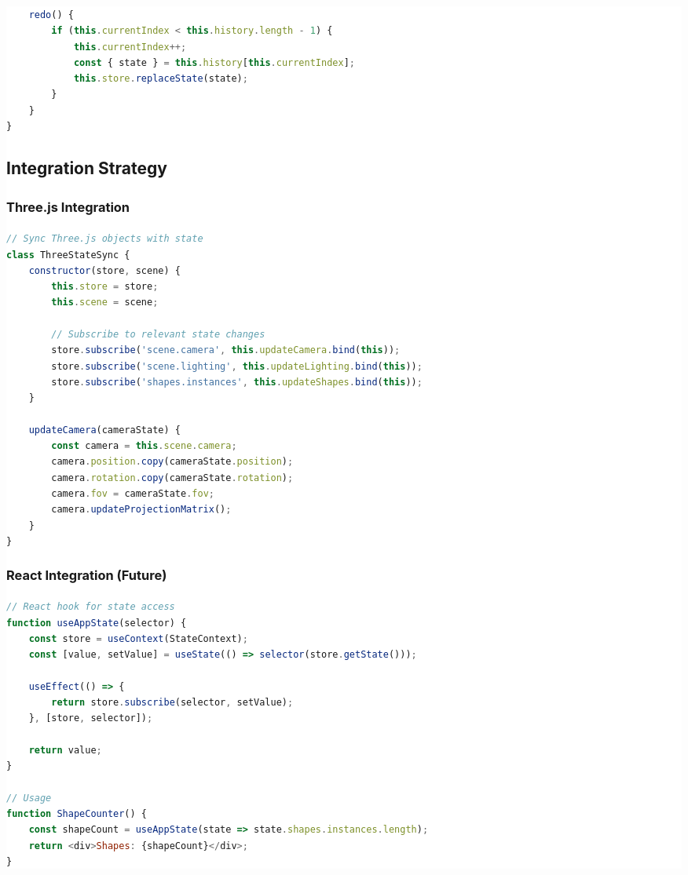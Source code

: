 ```javascript
    redo() {
        if (this.currentIndex < this.history.length - 1) {
            this.currentIndex++;
            const { state } = this.history[this.currentIndex];
            this.store.replaceState(state);
        }
    }
}
```

## Integration Strategy

### Three.js Integration
```javascript
// Sync Three.js objects with state
class ThreeStateSync {
    constructor(store, scene) {
        this.store = store;
        this.scene = scene;
        
        // Subscribe to relevant state changes
        store.subscribe('scene.camera', this.updateCamera.bind(this));
        store.subscribe('scene.lighting', this.updateLighting.bind(this));
        store.subscribe('shapes.instances', this.updateShapes.bind(this));
    }
    
    updateCamera(cameraState) {
        const camera = this.scene.camera;
        camera.position.copy(cameraState.position);
        camera.rotation.copy(cameraState.rotation);
        camera.fov = cameraState.fov;
        camera.updateProjectionMatrix();
    }
}
```

### React Integration (Future)
```javascript
// React hook for state access
function useAppState(selector) {
    const store = useContext(StateContext);
    const [value, setValue] = useState(() => selector(store.getState()));
    
    useEffect(() => {
        return store.subscribe(selector, setValue);
    }, [store, selector]);
    
    return value;
}

// Usage
function ShapeCounter() {
    const shapeCount = useAppState(state => state.shapes.instances.length);
    return <div>Shapes: {shapeCount}</div>;
}
```
